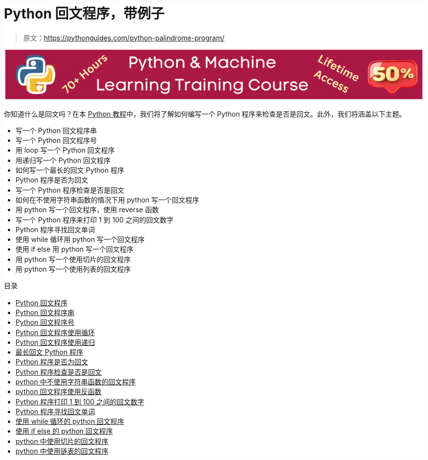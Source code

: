 # Python 回文程序，带例子

> 原文：<https://pythonguides.com/python-palindrome-program/>

[![Python & Machine Learning training courses](img/49ec9c6da89a04c9f45bab643f8c765c.png)](https://sharepointsky.teachable.com/p/python-and-machine-learning-training-course)

你知道什么是回文吗？在本 [Python 教程](https://pythonguides.com/python-hello-world-program/)中，我们将了解如何编写一个 Python 程序来检查是否是回文。此外，我们将涵盖以下主题。

*   写一个 Python 回文程序串
*   写一个 Python 回文程序号
*   用 loop 写一个 Python 回文程序
*   用递归写一个 Python 回文程序
*   如何写一个最长的回文 Python 程序
*   Python 程序是否为回文
*   写一个 Python 程序检查是否是回文
*   如何在不使用字符串函数的情况下用 python 写一个回文程序
*   用 python 写一个回文程序，使用 reverse 函数
*   写一个 Python 程序来打印 1 到 100 之间的回文数字
*   Python 程序寻找回文单词
*   使用 while 循环用 python 写一个回文程序
*   使用 if else 用 python 写一个回文程序
*   用 python 写一个使用切片的回文程序
*   用 python 写一个使用列表的回文程序

目录

[](#)

*   [Python 回文程序](#Python_palindrome_program "Python palindrome program")
*   [Python 回文程序串](#Python_Palindrome_program_string "Python Palindrome program string")
*   [Python 回文程序号](#Python_Palindrome_program_number "Python Palindrome program number")
*   [Python 回文程序使用循环](#Python_Palindrome_program_using_loop "Python Palindrome program using loop")
*   [Python 回文程序使用递归](#Python_Palindrome_program_using_recursion "Python Palindrome program using recursion")
*   [最长回文 Python 程序](#longest_Palindrome_Python_program "longest Palindrome Python program")
*   [Python 程序是否为回文](#Python_program_for_palindrome_or_not "Python program for palindrome or not")
*   [Python 程序检查是否是回文](#Python_program_to_check_if_it_is_palindrome_or_not "Python program to check if it is palindrome or not")
*   [python 中不使用字符串函数的回文程序](#palindrome_program_in_python_without_using_the_string_function "palindrome program in python without using the string function")
*   [python 回文程序使用反函数](#Palindrome_program_in_python_using_reverse_function "Palindrome program in python using reverse function")
*   [Python 程序打印 1 到 100 之间的回文数字](#Python_Program_to_print_palindrome_numbers_between_1_to_100 "Python Program to print palindrome numbers between 1 to 100")
*   [Python 程序寻找回文单词](#Python_Program_to_find_palindrome_word "Python Program to find palindrome word")
*   [使用 while 循环的 python 回文程序](#palindrome_program_in_python_using_a_while_loop "palindrome program in python using a while loop")
*   [使用 if else 的 python 回文程序](#palindrome_program_in_python_using_if_else "palindrome program in python using if else")
*   [python 中使用切片的回文程序](#Palindrome_program_in_python_using_slicing "Palindrome program in python using slicing")
*   [python 中使用链表的回文程序](#palindrome_program_in_python_using_a_list "palindrome program in python using a list")
